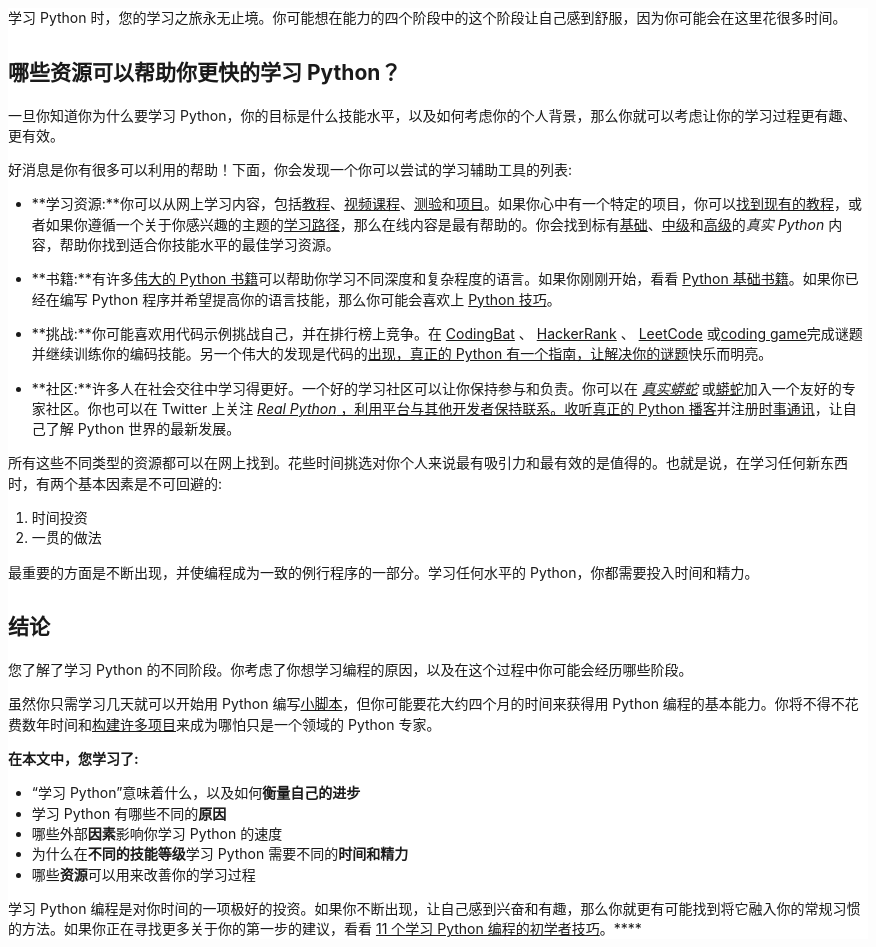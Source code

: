 学习 Python 时，您的学习之旅永无止境。你可能想在能力的四个阶段中的这个阶段让自己感到舒服，因为你可能会在这里花很多时间。

## 哪些资源可以帮助你更快的学习 Python？

一旦你知道你为什么要学习 Python，你的目标是什么技能水平，以及如何考虑你的个人背景，那么你就可以考虑让你的学习过程更有趣、更有效。

好消息是你有很多可以利用的帮助！下面，你会发现一个你可以尝试的学习辅助工具的列表:

*   **学习资源:**你可以从网上学习内容，包括[教程](https://realpython.com)、[视频课程](https://realpython.com/courses/)、[测验](https://realpython.com/quizzes/)和[项目](https://realpython.com/tutorials/projects/)。如果你心中有一个特定的项目，你可以[找到现有的教程](https://realpython.com/search)，或者如果你遵循一个关于你感兴趣的主题的[学习路径](https://realpython.com/learning-paths/)，那么在线内容是最有帮助的。你会找到标有[基础](https://realpython.com/tutorials/basics/)、[中级](https://realpython.com/tutorials/intermediate/)和[高级](https://realpython.com/tutorials/advanced/)的*真实 Python* 内容，帮助你找到适合你技能水平的最佳学习资源。

*   **书籍:**有许多[伟大的 Python 书籍](https://realpython.com/best-python-books/)可以帮助你学习不同深度和复杂程度的语言。如果你刚刚开始，看看 [Python 基础书籍](https://realpython.com/products/python-basics-book/)。如果你已经在编写 Python 程序并希望提高你的语言技能，那么你可能会喜欢上 [Python 技巧](https://realpython.com/products/python-tricks-book/)。

*   **挑战:**你可能喜欢用代码示例挑战自己，并在排行榜上竞争。在 [CodingBat](https://codingbat.com/) 、 [HackerRank](https://www.hackerrank.com/auth/signup) 、 [LeetCode](https://leetcode.com/) 或[coding game](https://www.codingame.com/start)完成谜题并继续训练你的编码技能。另一个伟大的发现是代码的[出现，真正的 Python 有一个指南，让](https://adventofcode.com/)[解决你的谜题](https://realpython.com/python-advent-of-code/)快乐而明亮。

*   **社区:**许多人在社会交往中学习得更好。一个好的学习社区可以让你保持参与和负责。你可以在 [*真实蟒蛇*](https://realpython.com/account/join/) 或[蟒蛇](https://www.pythonistacafe.com)加入一个友好的专家社区。你也可以在 Twitter 上关注 [*Real Python* ，利用平台与其他开发者保持联系。收听](https://twitter.com/realpython)[真正的 Python 播客](https://realpython.com/podcasts/rpp/)并注册[时事通讯](https://realpython.com/newsletter/)，让自己了解 Python 世界的最新发展。

所有这些不同类型的资源都可以在网上找到。花些时间挑选对你个人来说最有吸引力和最有效的是值得的。也就是说，在学习任何新东西时，有两个基本因素是不可回避的:

1.  时间投资
2.  一贯的做法

最重要的方面是不断出现，并使编程成为一致的例行程序的一部分。学习任何水平的 Python，你都需要投入时间和精力。

## 结论

您了解了学习 Python 的不同阶段。你考虑了你想学习编程的原因，以及在这个过程中你可能会经历哪些阶段。

虽然你只需学习几天就可以开始用 Python 编写[小脚本](https://realpython.com/run-python-scripts/)，但你可能要花大约四个月的时间来获得用 Python 编程的基本能力。你将不得不花费数年时间和[构建许多项目](https://realpython.com/tutorials/projects/)来成为哪怕只是一个领域的 Python 专家。

**在本文中，您学习了:**

*   “学习 Python”意味着什么，以及如何**衡量自己的进步**
*   学习 Python 有哪些不同的**原因**
*   哪些外部**因素**影响你学习 Python 的速度
*   为什么在**不同的技能等级**学习 Python 需要不同的**时间和精力**
*   哪些**资源**可以用来改善你的学习过程

学习 Python 编程是对你时间的一项极好的投资。如果你不断出现，让自己感到兴奋和有趣，那么你就更有可能找到将它融入你的常规习惯的方法。如果你正在寻找更多关于你的第一步的建议，看看 [11 个学习 Python 编程的初学者技巧](https://realpython.com/python-beginner-tips/)。****